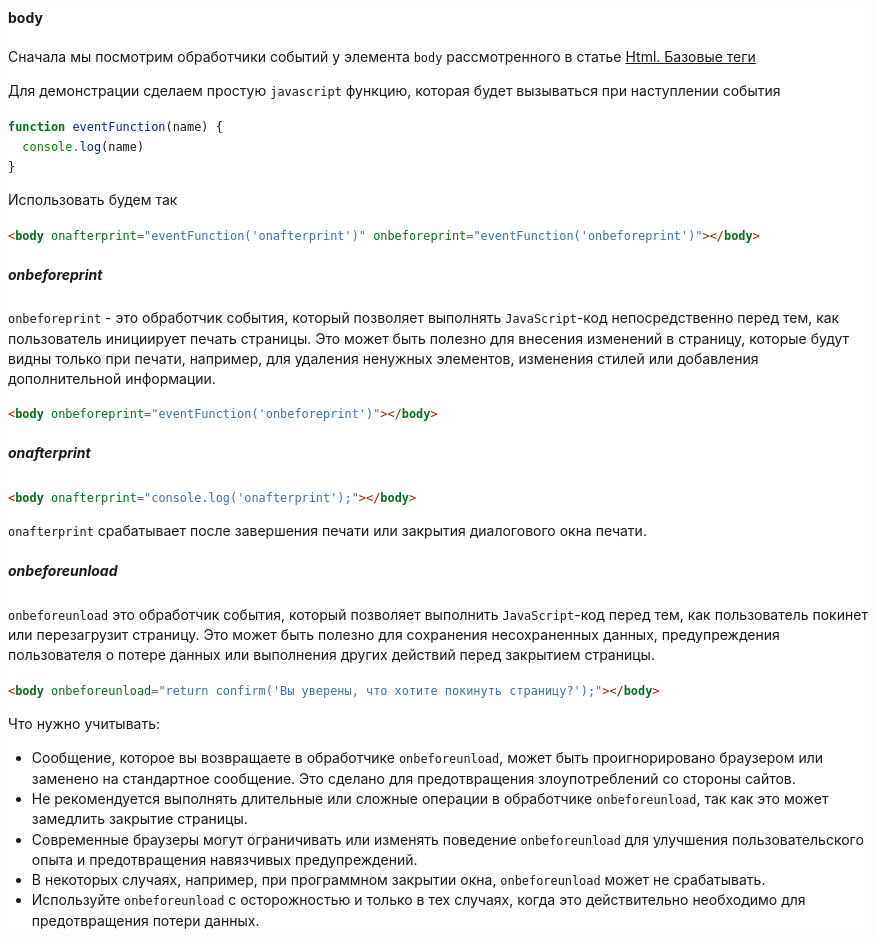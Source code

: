 #### body

Сначала мы посмотрим обработчики событий у элемента `body` рассмотренного в статье [Html. Базовые теги](https://lexusalex.site/posts/html-base-tags/) 

Для демонстрации сделаем простую `javascript` функцию, которая будет вызываться при наступлении события

````javascript
function eventFunction(name) {
  console.log(name)
}
````

Использовать будем так 

````html
<body onafterprint="eventFunction('onafterprint')" onbeforeprint="eventFunction('onbeforeprint')"></body>
````

##### onbeforeprint

`onbeforeprint` - это обработчик события, который позволяет выполнять `JavaScript`-код непосредственно перед тем, как пользователь инициирует печать страницы. Это может быть полезно для внесения изменений в страницу, которые будут видны только при печати, например, для удаления ненужных элементов, изменения стилей или добавления дополнительной информации.

````html
<body onbeforeprint="eventFunction('onbeforeprint')"></body>
````

##### onafterprint

````html
<body onafterprint="console.log('onafterprint');"></body>
````

`onafterprint` срабатывает после завершения печати или закрытия диалогового окна печати.

##### onbeforeunload

`onbeforeunload` это обработчик события, который позволяет выполнить `JavaScript`-код перед тем, как пользователь покинет или перезагрузит страницу. Это может быть полезно для сохранения несохраненных данных, предупреждения пользователя о потере данных или выполнения других действий перед закрытием страницы.

````html
<body onbeforeunload="return confirm('Вы уверены, что хотите покинуть страницу?');"></body>
````
Что нужно учитывать:

- Сообщение, которое вы возвращаете в обработчике `onbeforeunload`, может быть проигнорировано браузером или заменено на стандартное сообщение. Это сделано для предотвращения злоупотреблений со стороны сайтов.
- Не рекомендуется выполнять длительные или сложные операции в обработчике `onbeforeunload`, так как это может замедлить закрытие страницы.
- Современные браузеры могут ограничивать или изменять поведение `onbeforeunload` для улучшения пользовательского опыта и предотвращения навязчивых предупреждений.
- В некоторых случаях, например, при программном закрытии окна, `onbeforeunload` может не срабатывать.
- Используйте `onbeforeunload` с осторожностью и только в тех случаях, когда это действительно необходимо для предотвращения потери данных.

